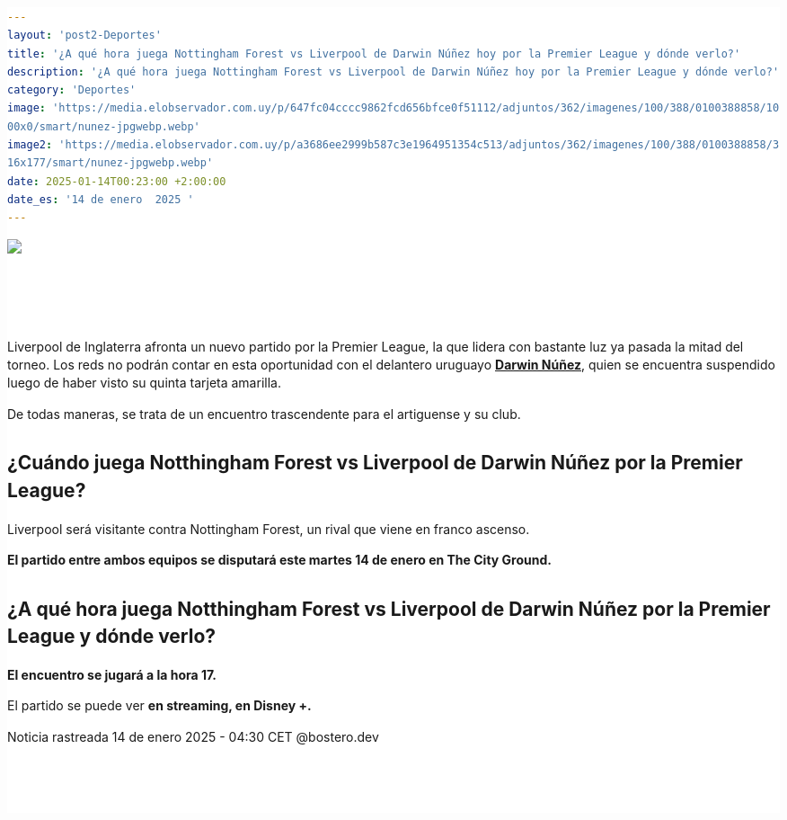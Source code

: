 ```yaml
---
layout: 'post2-Deportes'
title: '¿A qué hora juega Nottingham Forest vs Liverpool de Darwin Núñez hoy por la Premier League y dónde verlo?'
description: '¿A qué hora juega Nottingham Forest vs Liverpool de Darwin Núñez hoy por la Premier League y dónde verlo?'
category: 'Deportes'
image: 'https://media.elobservador.com.uy/p/647fc04cccc9862fcd656bfce0f51112/adjuntos/362/imagenes/100/388/0100388858/1000x0/smart/nunez-jpgwebp.webp'
image2: 'https://media.elobservador.com.uy/p/a3686ee2999b587c3e1964951354c513/adjuntos/362/imagenes/100/388/0100388858/316x177/smart/nunez-jpgwebp.webp'
date: 2025-01-14T00:23:00 +2:00:00
date_es: '14 de enero  2025 '
---
```


<html>
<img style='width: 100%' src='{{ page.image | prepend: base.url }}'><div style='height: 75px'></div>
<p>Liverpool de Inglaterra afronta un nuevo partido por la Premier League, la que lidera con bastante luz ya pasada la mitad del torneo. Los reds no podrán contar en esta oportunidad con el delantero uruguayo <strong><a href="https://www.elobservador.com.uy/futbol-internacional/el-pais-sudamerica-que-darwin-nunez-puede-venir-jugar-un-partido-la-premier-league-liverpool-n5979366" rel="follow" target="_blank">Darwin Núñez</a></strong>, quien se encuentra suspendido luego de haber visto su quinta tarjeta amarilla.</p><p>De todas maneras, se trata de un encuentro trascendente para el artiguense y su club.</p><h2>¿Cuándo juega Notthingham Forest vs Liverpool de Darwin Núñez por la Premier League?</h2><p>Liverpool será visitante contra Nottingham Forest, un rival que viene en franco ascenso.</p><p><strong>El partido entre ambos equipos se disputará este martes 14 de enero en The City Ground.</strong></p><h2> ¿A qué hora juega Notthingham Forest vs Liverpool de Darwin Núñez por la Premier League y dónde verlo?</h2><p><strong>El encuentro se jugará a la hora 17.</strong></p><p>El partido se puede ver <strong>en streaming, en Disney +.</strong></p><div class='info_rastreador text-muted'><p class='text-muted post-date-font mt-3 mb-2'>Noticia rastreada 14 de enero  2025  -  04:30 CET @bostero.dev</p></div>
<div style='height: 60px;'></div>
</html>

